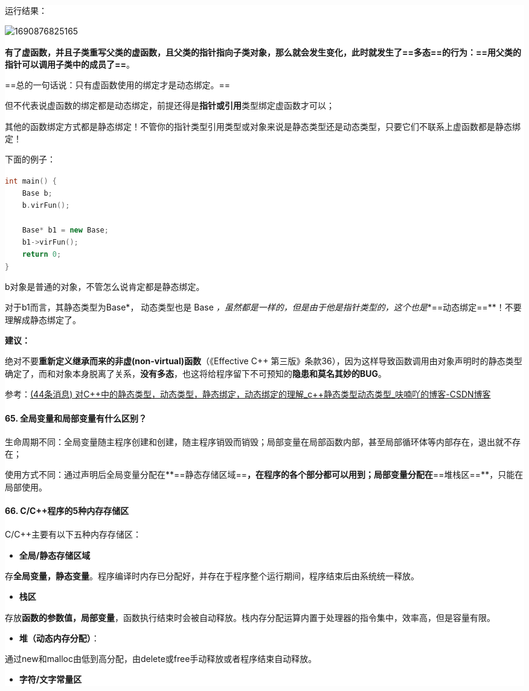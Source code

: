 运行结果：

![1690876825165](C:\Users\Administrator\AppData\Roaming\Typora\typora-user-images\1690876825165.png)

**有了虚函数，并且子类重写父类的虚函数，且父类的指针指向子类对象，那么就会发生变化，此时就发生了==多态==的行为：==用父类的指针可以调用子类中的成员了==**。

==总的一句话说：只有虚函数使用的绑定才是动态绑定。==

但不代表说虚函数的绑定都是动态绑定，前提还得是**指针或引用**类型绑定虚函数才可以；

其他的函数绑定方式都是静态绑定！不管你的指针类型引用类型或对象来说是静态类型还是动态类型，只要它们不联系上虚函数都是静态绑定！

下面的例子：

```cpp
int main() {
    Base b;
    b.virFun();
    
    Base* b1 = new Base;
    b1->virFun();
    return 0;
}
```

b对象是普通的对象，不管怎么说肯定都是静态绑定。

对于b1而言，其静态类型为Base*， 动态类型也是 Base *，虽然都是一样的，但是由于他是指针类型的，这个也是**==动态绑定==**！不要理解成静态绑定了。

**建议：**

绝对不要**重新定义继承而来的非虚(non-virtual)函数**（《Effective C++ 第三版》条款36），因为这样导致函数调用由对象声明时的静态类型确定了，而和对象本身脱离了关系，**没有多态**，也这将给程序留下不可预知的**隐患和莫名其妙的BUG**。

参考：[(44条消息) 对C++中的静态类型，动态类型，静态绑定，动态绑定的理解_c++静态类型动态类型_呋喃吖的博客-CSDN博客](https://blog.csdn.net/m0_46606290/article/details/121538603)

#### **65. 全局变量和局部变量有什么区别？**

生命周期不同：全局变量随主程序创建和创建，随主程序销毁而销毁；局部变量在局部函数内部，甚至局部循环体等内部存在，退出就不存在；

使用方式不同：通过声明后全局变量分配在**==静态存储区域==**，在程序的各个部分都可以用到；局部变量分配在**==堆栈区==**，只能在局部使用。



#### 66. C/C++程序的5种内存存储区

C/C++主要有以下五种内存存储区：

- **全局/静态存储区域**

存**全局变量，静态变量**。程序编译时内存已分配好，并存在于程序整个运行期间，程序结束后由系统统一释放。

- **栈区**

存放**函数的参数值，局部变量**，函数执行结束时会被自动释放。栈内存分配运算内置于处理器的指令集中，效率高，但是容量有限。

- **堆（动态内存分配）**：

通过new和malloc由低到高分配，由delete或free手动释放或者程序结束自动释放。

- **字符/文字常量区**
